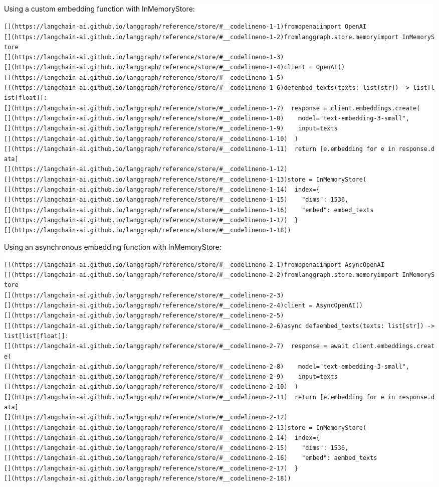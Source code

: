
Using a custom embedding function with InMemoryStore: 

```
[](https://langchain-ai.github.io/langgraph/reference/store/#__codelineno-1-1)fromopenaiimport OpenAI
[](https://langchain-ai.github.io/langgraph/reference/store/#__codelineno-1-2)fromlanggraph.store.memoryimport InMemoryStore
[](https://langchain-ai.github.io/langgraph/reference/store/#__codelineno-1-3)
[](https://langchain-ai.github.io/langgraph/reference/store/#__codelineno-1-4)client = OpenAI()
[](https://langchain-ai.github.io/langgraph/reference/store/#__codelineno-1-5)
[](https://langchain-ai.github.io/langgraph/reference/store/#__codelineno-1-6)defembed_texts(texts: list[str]) -> list[list[float]]:
[](https://langchain-ai.github.io/langgraph/reference/store/#__codelineno-1-7)  response = client.embeddings.create(
[](https://langchain-ai.github.io/langgraph/reference/store/#__codelineno-1-8)    model="text-embedding-3-small",
[](https://langchain-ai.github.io/langgraph/reference/store/#__codelineno-1-9)    input=texts
[](https://langchain-ai.github.io/langgraph/reference/store/#__codelineno-1-10)  )
[](https://langchain-ai.github.io/langgraph/reference/store/#__codelineno-1-11)  return [e.embedding for e in response.data]
[](https://langchain-ai.github.io/langgraph/reference/store/#__codelineno-1-12)
[](https://langchain-ai.github.io/langgraph/reference/store/#__codelineno-1-13)store = InMemoryStore(
[](https://langchain-ai.github.io/langgraph/reference/store/#__codelineno-1-14)  index={
[](https://langchain-ai.github.io/langgraph/reference/store/#__codelineno-1-15)    "dims": 1536,
[](https://langchain-ai.github.io/langgraph/reference/store/#__codelineno-1-16)    "embed": embed_texts
[](https://langchain-ai.github.io/langgraph/reference/store/#__codelineno-1-17)  }
[](https://langchain-ai.github.io/langgraph/reference/store/#__codelineno-1-18))

```


Using an asynchronous embedding function with InMemoryStore: 

```
[](https://langchain-ai.github.io/langgraph/reference/store/#__codelineno-2-1)fromopenaiimport AsyncOpenAI
[](https://langchain-ai.github.io/langgraph/reference/store/#__codelineno-2-2)fromlanggraph.store.memoryimport InMemoryStore
[](https://langchain-ai.github.io/langgraph/reference/store/#__codelineno-2-3)
[](https://langchain-ai.github.io/langgraph/reference/store/#__codelineno-2-4)client = AsyncOpenAI()
[](https://langchain-ai.github.io/langgraph/reference/store/#__codelineno-2-5)
[](https://langchain-ai.github.io/langgraph/reference/store/#__codelineno-2-6)async defaembed_texts(texts: list[str]) -> list[list[float]]:
[](https://langchain-ai.github.io/langgraph/reference/store/#__codelineno-2-7)  response = await client.embeddings.create(
[](https://langchain-ai.github.io/langgraph/reference/store/#__codelineno-2-8)    model="text-embedding-3-small",
[](https://langchain-ai.github.io/langgraph/reference/store/#__codelineno-2-9)    input=texts
[](https://langchain-ai.github.io/langgraph/reference/store/#__codelineno-2-10)  )
[](https://langchain-ai.github.io/langgraph/reference/store/#__codelineno-2-11)  return [e.embedding for e in response.data]
[](https://langchain-ai.github.io/langgraph/reference/store/#__codelineno-2-12)
[](https://langchain-ai.github.io/langgraph/reference/store/#__codelineno-2-13)store = InMemoryStore(
[](https://langchain-ai.github.io/langgraph/reference/store/#__codelineno-2-14)  index={
[](https://langchain-ai.github.io/langgraph/reference/store/#__codelineno-2-15)    "dims": 1536,
[](https://langchain-ai.github.io/langgraph/reference/store/#__codelineno-2-16)    "embed": aembed_texts
[](https://langchain-ai.github.io/langgraph/reference/store/#__codelineno-2-17)  }
[](https://langchain-ai.github.io/langgraph/reference/store/#__codelineno-2-18))

```
